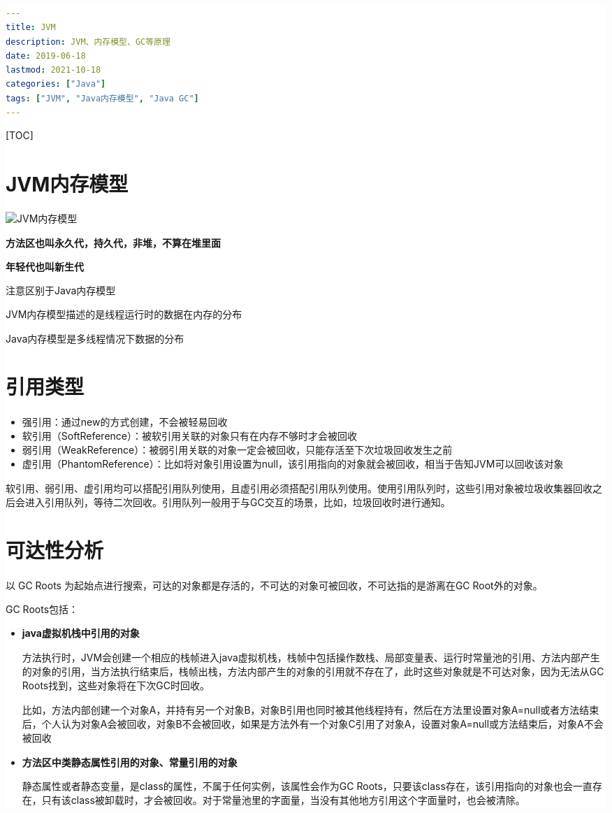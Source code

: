 ```yaml
---
title: JVM
description: JVM、内存模型、GC等原理
date: 2019-06-18
lastmod: 2021-10-18
categories: ["Java"]
tags: ["JVM", "Java内存模型", "Java GC"]
---
```


[TOC]

# 	JVM内存模型

![JVM内存模型](https://github.com/Nixum/Java-Note/raw/master/picture/JVM内存模型.png)

**方法区也叫永久代，持久代，非堆，不算在堆里面**

**年轻代也叫新生代**

注意区别于Java内存模型

JVM内存模型描述的是线程运行时的数据在内存的分布

Java内存模型是多线程情况下数据的分布

# 引用类型

* 强引用：通过new的方式创建，不会被轻易回收
* 软引用（SoftReference）：被软引用关联的对象只有在内存不够时才会被回收
* 弱引用（WeakReference）：被弱引用关联的对象一定会被回收，只能存活至下次垃圾回收发生之前
* 虚引用（PhantomReference）：比如将对象引用设置为null，该引用指向的对象就会被回收，相当于告知JVM可以回收该对象

软引用、弱引用、虚引用均可以搭配引用队列使用，且虚引用必须搭配引用队列使用。使用引用队列时，这些引用对象被垃圾收集器回收之后会进入引用队列，等待二次回收。引用队列一般用于与GC交互的场景，比如，垃圾回收时进行通知。

# 可达性分析

以 GC Roots 为起始点进行搜索，可达的对象都是存活的，不可达的对象可被回收，不可达指的是游离在GC Root外的对象。

GC Roots包括：

* **java虚拟机栈中引用的对象**

  方法执行时，JVM会创建一个相应的栈帧进入java虚拟机栈，栈帧中包括操作数栈、局部变量表、运行时常量池的引用、方法内部产生的对象的引用，当方法执行结束后，栈帧出栈，方法内部产生的对象的引用就不存在了，此时这些对象就是不可达对象，因为无法从GC Roots找到，这些对象将在下次GC时回收。

  比如，方法内部创建一个对象A，并持有另一个对象B，对象B引用也同时被其他线程持有，然后在方法里设置对象A=null或者方法结束后，个人认为对象A会被回收，对象B不会被回收，如果是方法外有一个对象C引用了对象A，设置对象A=null或方法结束后，对象A不会被回收

* **方法区中类静态属性引用的对象、常量引用的对象**

  静态属性或者静态变量，是class的属性，不属于任何实例，该属性会作为GC Roots，只要该class存在，该引用指向的对象也会一直存在，只有该class被卸载时，才会被回收。对于常量池里的字面量，当没有其他地方引用这个字面量时，也会被清除。
